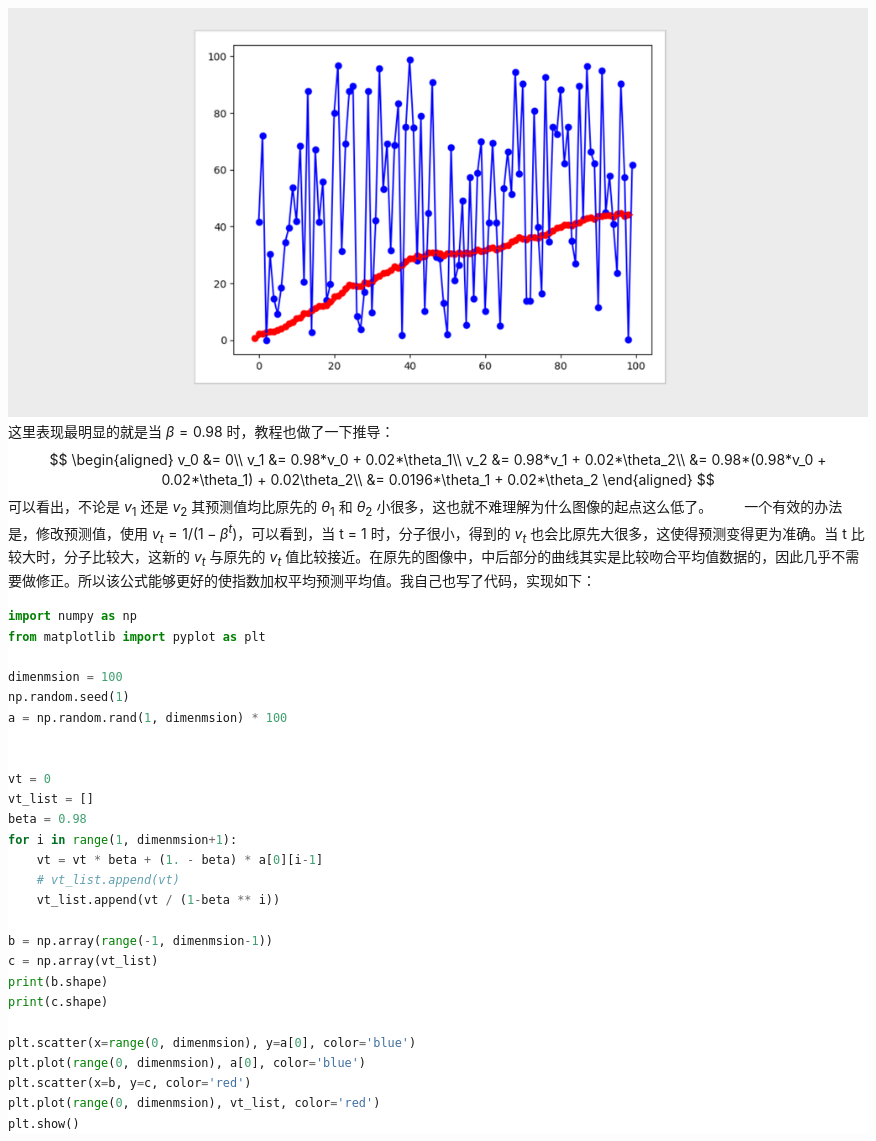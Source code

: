 ![EWA_5.png](img/EWA_5.png)
这里表现最明显的就是当 $\beta=0.98$ 时，教程也做了一下推导：
$$
\begin{aligned}
v_0 &= 0\\
v_1 &= 0.98*v_0 + 0.02*\theta_1\\
v_2 &= 0.98*v_1 + 0.02*\theta_2\\
&= 0.98*(0.98*v_0 + 0.02*\theta_1) + 0.02\theta_2\\
&= 0.0196*\theta_1 + 0.02*\theta_2
\end{aligned}
$$
可以看出，不论是 $v_1$ 还是 $v_2$ 其预测值均比原先的 $\theta_1$ 和 $\theta_2$ 小很多，这也就不难理解为什么图像的起点这么低了。
&emsp;&emsp;一个有效的办法是，修改预测值，使用 $v_t = 1/(1-\beta^t)$，可以看到，当 t = 1 时，分子很小，得到的 $v_t$ 也会比原先大很多，这使得预测变得更为准确。当 t 比较大时，分子比较大，这新的 $v_t$ 与原先的 $v_t$ 值比较接近。在原先的图像中，中后部分的曲线其实是比较吻合平均值数据的，因此几乎不需要做修正。所以该公式能够更好的使指数加权平均预测平均值。我自己也写了代码，实现如下：
```python
import numpy as np
from matplotlib import pyplot as plt

dimenmsion = 100
np.random.seed(1)
a = np.random.rand(1, dimenmsion) * 100


vt = 0
vt_list = []
beta = 0.98
for i in range(1, dimenmsion+1):
    vt = vt * beta + (1. - beta) * a[0][i-1]
    # vt_list.append(vt)
    vt_list.append(vt / (1-beta ** i))

b = np.array(range(-1, dimenmsion-1))
c = np.array(vt_list)
print(b.shape)
print(c.shape)

plt.scatter(x=range(0, dimenmsion), y=a[0], color='blue')
plt.plot(range(0, dimenmsion), a[0], color='blue')
plt.scatter(x=b, y=c, color='red')
plt.plot(range(0, dimenmsion), vt_list, color='red')
plt.show()
```